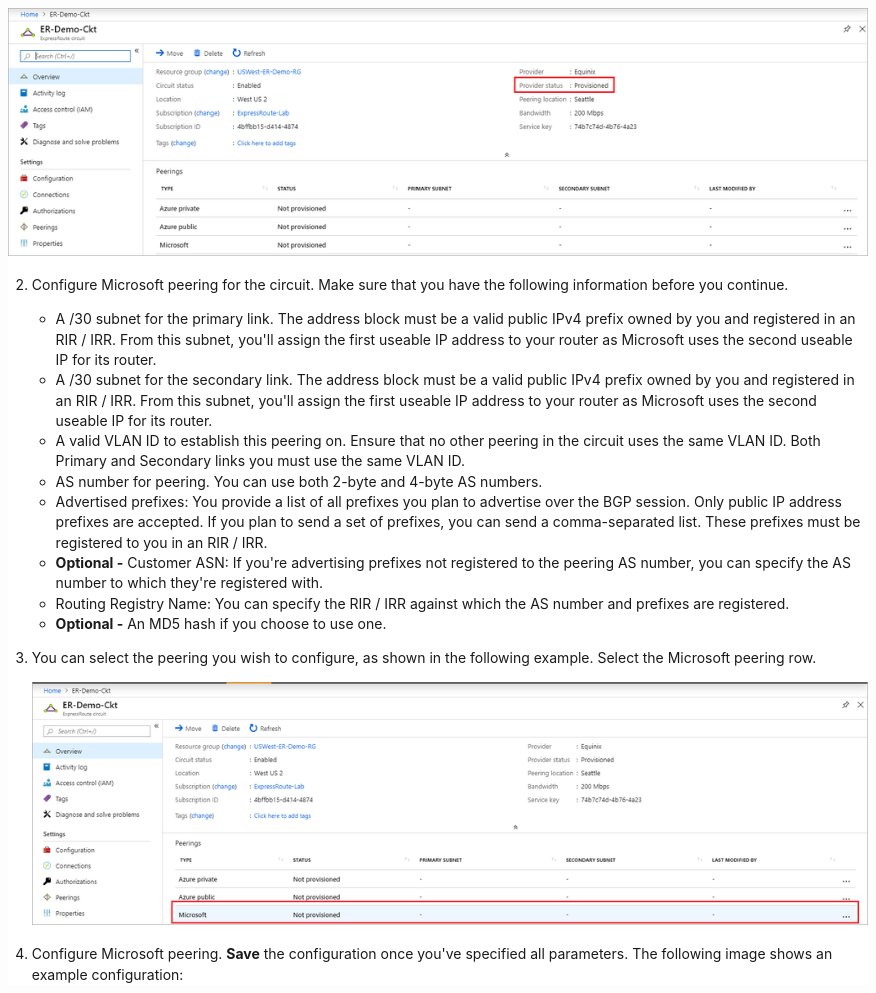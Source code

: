    [![Screenshot that shows the Overview page for the ExpressRoute Demo Circuit with a red box highlighting the Provider status set to "Provisioned".](./media/expressroute-howto-routing-portal-resource-manager/provisioned-m.png)](./media/expressroute-howto-routing-portal-resource-manager/provisioned-m-lightbox.png#lightbox)

2. Configure Microsoft peering for the circuit. Make sure that you have the following information before you continue.

   * A /30 subnet for the primary link. The address block must be a valid public IPv4 prefix owned by you and registered in an RIR / IRR. From this subnet, you'll assign the first useable IP address to your router as Microsoft uses the second useable IP for its router.
   * A /30 subnet for the secondary link. The address block must be a valid public IPv4 prefix owned by you and registered in an RIR / IRR. From this subnet, you'll assign the first useable IP address to your router as Microsoft uses the second useable IP for its router.
   * A valid VLAN ID to establish this peering on. Ensure that no other peering in the circuit uses the same VLAN ID. Both Primary and Secondary links you must use the same VLAN ID.
   * AS number for peering. You can use both 2-byte and 4-byte AS numbers.
   * Advertised prefixes: You provide a list of all prefixes you plan to advertise over the BGP session. Only public IP address prefixes are accepted. If you plan to send a set of prefixes, you can send a comma-separated list. These prefixes must be registered to you in an RIR / IRR.
   * **Optional -** Customer ASN: If you're advertising prefixes not registered to the peering AS number, you can specify the AS number to which they're registered with.
   * Routing Registry Name: You can specify the RIR / IRR against which the AS number and prefixes are registered.
   * **Optional -** An MD5 hash if you choose to use one.
3. You can select the peering you wish to configure, as shown in the following example. Select the Microsoft peering row.

   [![Select the Microsoft peering row](./media/expressroute-howto-routing-portal-resource-manager/select-peering-m.png "Select the Microsoft peering row")](./media/expressroute-howto-routing-portal-resource-manager/select-peering-m-lightbox.png#lightbox)
4. Configure Microsoft peering. **Save** the configuration once you've specified all parameters. The following image shows an example configuration:
